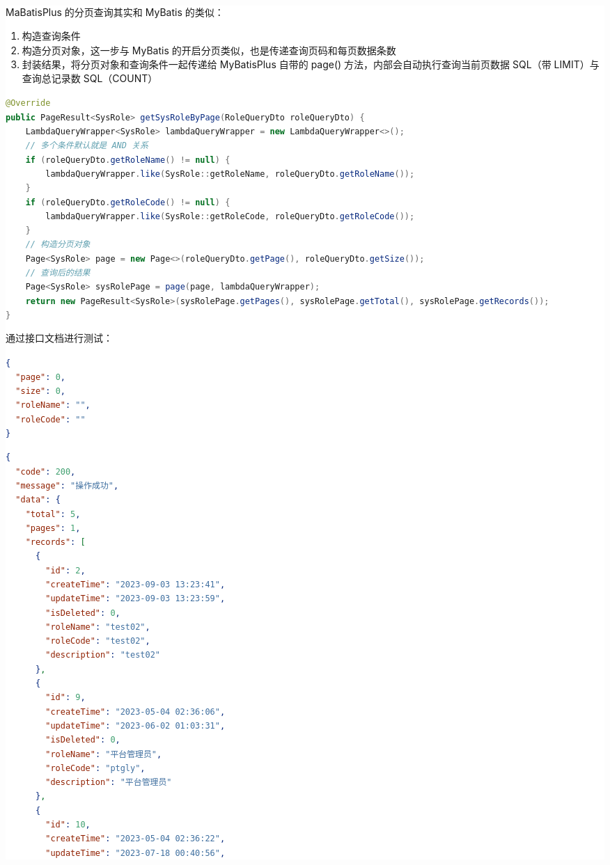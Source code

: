 MaBatisPlus 的分页查询其实和 MyBatis 的类似：

1. 构造查询条件
2. 构造分页对象，这一步与 MyBatis 的开启分页类似，也是传递查询页码和每页数据条数
3. 封装结果，将分页对象和查询条件一起传递给 MyBatisPlus 自带的 page() 方法，内部会自动执行查询当前页数据 SQL（带 LIMIT）与查询总记录数 SQL（COUNT）

```java
@Override
public PageResult<SysRole> getSysRoleByPage(RoleQueryDto roleQueryDto) {
    LambdaQueryWrapper<SysRole> lambdaQueryWrapper = new LambdaQueryWrapper<>();
    // 多个条件默认就是 AND 关系
    if (roleQueryDto.getRoleName() != null) {
        lambdaQueryWrapper.like(SysRole::getRoleName, roleQueryDto.getRoleName());
    }
    if (roleQueryDto.getRoleCode() != null) {
        lambdaQueryWrapper.like(SysRole::getRoleCode, roleQueryDto.getRoleCode());
    }
    // 构造分页对象
    Page<SysRole> page = new Page<>(roleQueryDto.getPage(), roleQueryDto.getSize());
    // 查询后的结果
    Page<SysRole> sysRolePage = page(page, lambdaQueryWrapper);
    return new PageResult<SysRole>(sysRolePage.getPages(), sysRolePage.getTotal(), sysRolePage.getRecords());
}
```

通过接口文档进行测试：

```json
{
  "page": 0,
  "size": 0,
  "roleName": "",
  "roleCode": ""
}
```

```json
{
  "code": 200,
  "message": "操作成功",
  "data": {
    "total": 5,
    "pages": 1,
    "records": [
      {
        "id": 2,
        "createTime": "2023-09-03 13:23:41",
        "updateTime": "2023-09-03 13:23:59",
        "isDeleted": 0,
        "roleName": "test02",
        "roleCode": "test02",
        "description": "test02"
      },
      {
        "id": 9,
        "createTime": "2023-05-04 02:36:06",
        "updateTime": "2023-06-02 01:03:31",
        "isDeleted": 0,
        "roleName": "平台管理员",
        "roleCode": "ptgly",
        "description": "平台管理员"
      },
      {
        "id": 10,
        "createTime": "2023-05-04 02:36:22",
        "updateTime": "2023-07-18 00:40:56",
```